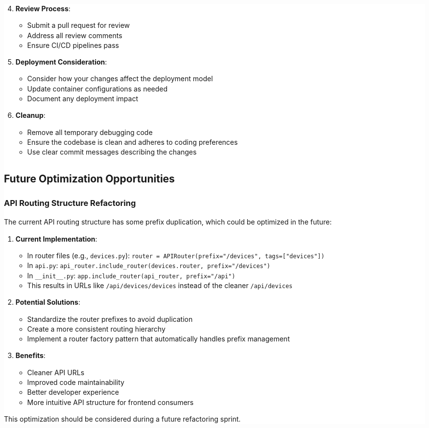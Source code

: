 4. **Review Process**:
   - Submit a pull request for review
   - Address all review comments
   - Ensure CI/CD pipelines pass

5. **Deployment Consideration**:
   - Consider how your changes affect the deployment model
   - Update container configurations as needed
   - Document any deployment impact

6. **Cleanup**:
   - Remove all temporary debugging code
   - Ensure the codebase is clean and adheres to coding preferences
   - Use clear commit messages describing the changes 

## Future Optimization Opportunities

### API Routing Structure Refactoring

The current API routing structure has some prefix duplication, which could be optimized in the future:

1. **Current Implementation**:
   - In router files (e.g., `devices.py`): `router = APIRouter(prefix="/devices", tags=["devices"])`
   - In `api.py`: `api_router.include_router(devices.router, prefix="/devices")`
   - In `__init__.py`: `app.include_router(api_router, prefix="/api")`
   - This results in URLs like `/api/devices/devices` instead of the cleaner `/api/devices`

2. **Potential Solutions**:
   - Standardize the router prefixes to avoid duplication
   - Create a more consistent routing hierarchy
   - Implement a router factory pattern that automatically handles prefix management

3. **Benefits**:
   - Cleaner API URLs
   - Improved code maintainability
   - Better developer experience
   - More intuitive API structure for frontend consumers

This optimization should be considered during a future refactoring sprint. 